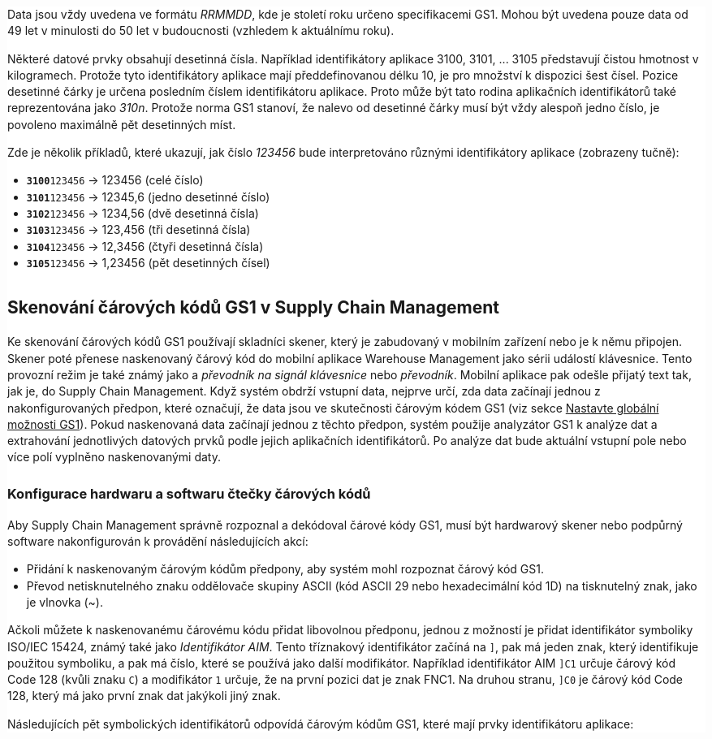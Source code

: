Data jsou vždy uvedena ve formátu *RRMMDD*, kde je století roku určeno specifikacemi GS1. Mohou být uvedena pouze data od 49 let v minulosti do 50 let v budoucnosti (vzhledem k aktuálnímu roku).

Některé datové prvky obsahují desetinná čísla. Například identifikátory aplikace 3100, 3101, ... 3105 představují čistou hmotnost v kilogramech. Protože tyto identifikátory aplikace mají předdefinovanou délku 10, je pro množství k dispozici šest čísel. Pozice desetinné čárky je určena posledním číslem identifikátoru aplikace. Proto může být tato rodina aplikačních identifikátorů také reprezentována jako *310n*. Protože norma GS1 stanoví, že nalevo od desetinné čárky musí být vždy alespoň jedno číslo, je povoleno maximálně pět desetinných míst.

Zde je několik příkladů, které ukazují, jak číslo *123456* bude interpretováno různými identifikátory aplikace (zobrazeny tučně):

- **`3100`**`123456` &rarr; 123456 (celé číslo)
- **`3101`**`123456` &rarr; 12345,6 (jedno desetinné číslo)
- **`3102`**`123456` &rarr; 1234,56 (dvě desetinná čísla)
- **`3103`**`123456` &rarr; 123,456 (tři desetinná čísla)
- **`3104`**`123456` &rarr; 12,3456 (čtyři desetinná čísla)
- **`3105`**`123456` &rarr; 1,23456 (pět desetinných čísel)

## <a name="scanning-gs1-bar-codes-in-supply-chain-management"></a>Skenování čárových kódů GS1 v Supply Chain Management

Ke skenování čárových kódů GS1 používají skladníci skener, který je zabudovaný v mobilním zařízení nebo je k němu připojen. Skener poté přenese naskenovaný čárový kód do mobilní aplikace Warehouse Management jako sérii událostí klávesnice. Tento provozní režim je také známý jako a *převodník na signál klávesnice* nebo *převodník*. Mobilní aplikace pak odešle přijatý text tak, jak je, do Supply Chain Management. Když systém obdrží vstupní data, nejprve určí, zda data začínají jednou z nakonfigurovaných předpon, které označují, že data jsou ve skutečnosti čárovým kódem GS1 (viz sekce [Nastavte globální možnosti GS1](#set-gs1-options)). Pokud naskenovaná data začínají jednou z těchto předpon, systém použije analyzátor GS1 k analýze dat a extrahování jednotlivých datových prvků podle jejich aplikačních identifikátorů. Po analýze dat bude aktuální vstupní pole nebo více polí vyplněno naskenovanými daty.

### <a name="configuration-of-bar-code-scanner-hardware-and-software"></a>Konfigurace hardwaru a softwaru čtečky čárových kódů

Aby Supply Chain Management správně rozpoznal a dekódoval čárové kódy GS1, musí být hardwarový skener nebo podpůrný software nakonfigurován k provádění následujících akcí:

- Přidání k naskenovaným čárovým kódům předpony, aby systém mohl rozpoznat čárový kód GS1.
- Převod netisknutelného znaku oddělovače skupiny ASCII (kód ASCII 29 nebo hexadecimální kód 1D) na tisknutelný znak, jako je vlnovka (~).

Ačkoli můžete k naskenovanému čárovému kódu přidat libovolnou předponu, jednou z možností je přidat identifikátor symboliky ISO/IEC 15424, známý také jako *Identifikátor AIM*. Tento tříznakový identifikátor začíná na `]`, pak má jeden znak, který identifikuje použitou symboliku, a pak má číslo, které se používá jako další modifikátor. Například identifikátor AIM `]C1` určuje čárový kód Code 128 (kvůli znaku `C`) a modifikátor `1` určuje, že na první pozici dat je znak FNC1. Na druhou stranu, `]C0` je čárový kód Code 128, který má jako první znak dat jakýkoli jiný znak.

Následujících pět symbolických identifikátorů odpovídá čárovým kódům GS1, které mají prvky identifikátoru aplikace:
